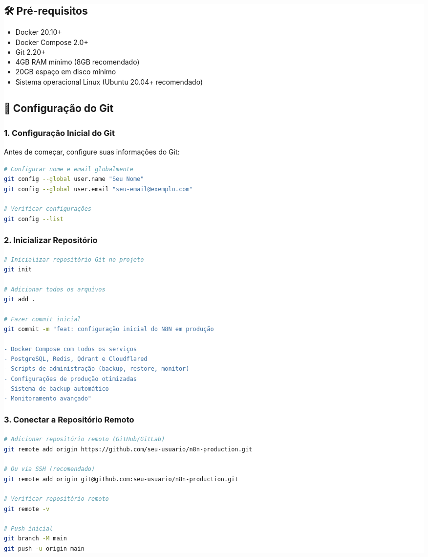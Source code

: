 ## 🛠️ Pré-requisitos

- Docker 20.10+
- Docker Compose 2.0+
- Git 2.20+
- 4GB RAM mínimo (8GB recomendado)
- 20GB espaço em disco mínimo
- Sistema operacional Linux (Ubuntu 20.04+ recomendado)

## 🔧 Configuração do Git

### 1. Configuração Inicial do Git

Antes de começar, configure suas informações do Git:

```bash
# Configurar nome e email globalmente
git config --global user.name "Seu Nome"
git config --global user.email "seu-email@exemplo.com"

# Verificar configurações
git config --list
```

### 2. Inicializar Repositório

```bash
# Inicializar repositório Git no projeto
git init

# Adicionar todos os arquivos
git add .

# Fazer commit inicial
git commit -m "feat: configuração inicial do N8N em produção

- Docker Compose com todos os serviços
- PostgreSQL, Redis, Qdrant e Cloudflared
- Scripts de administração (backup, restore, monitor)
- Configurações de produção otimizadas
- Sistema de backup automático
- Monitoramento avançado"
```

### 3. Conectar a Repositório Remoto

```bash
# Adicionar repositório remoto (GitHub/GitLab)
git remote add origin https://github.com/seu-usuario/n8n-production.git

# Ou via SSH (recomendado)
git remote add origin git@github.com:seu-usuario/n8n-production.git

# Verificar repositório remoto
git remote -v

# Push inicial
git branch -M main
git push -u origin main
```
